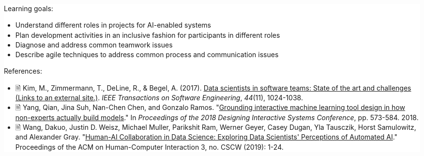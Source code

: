 Learning goals:

* Understand different roles in projects for AI-enabled systems
* Plan development activities in an inclusive fashion for participants in different roles
* Diagnose and address common teamwork issues
* Describe agile techniques to address common process and communication issues

References:

* 🗎 Kim, M., Zimmermann, T., DeLine, R., & Begel, A. (2017). [Data scientists in software teams: State of the art and challenges (Links to an external site.)](https://andrewbegel.com/papers/data-scientists.pdf ). *IEEE Transactions on Software Engineering*, *44*(11), 1024-1038.
* 🗎 Yang, Qian, Jina Suh, Nan-Chen Chen, and Gonzalo Ramos. "[Grounding interactive machine learning tool design in how non-experts actually build models](http://www.audentia-gestion.fr/MICROSOFT/Machine_Teaching_DIS_18.pdf)." In *Proceedings of the 2018 Designing Interactive Systems Conference*, pp. 573-584. 2018.
* 🗎 Wang, Dakuo, Justin D. Weisz, Michael Muller, Parikshit Ram, Werner Geyer, Casey Dugan, Yla Tausczik, Horst Samulowitz, and Alexander Gray. "[Human-AI Collaboration in Data Science: Exploring Data Scientists' Perceptions of Automated AI](https://www.researchgate.net/profile/Michael_Muller/publication/335703274_Human-AI_Collaboration_in_Data_Science_Exploring_Data_Scientists'_Perceptions_of_Automated_AI/links/5d76a0294585151ee4ab0338/Human-AI-Collaboration-in-Data-Science-Exploring-Data-Scientists-Perceptions-of-Automated-AI.pdf)." Proceedings of the ACM on Human-Computer Interaction 3, no. CSCW (2019): 1-24.

